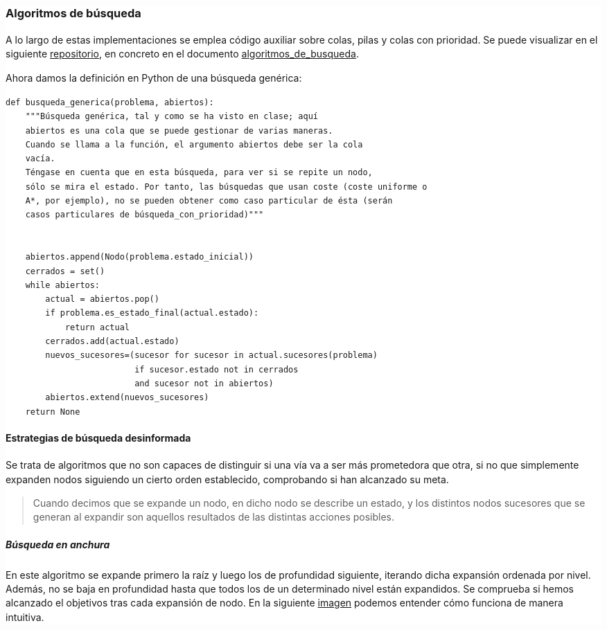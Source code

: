 ### Algoritmos de búsqueda

A lo largo de estas implementaciones se emplea código auxiliar sobre
colas, pilas y colas con prioridad. Se puede visualizar en el
siguiente [repositorio](https://github.com/EduPH/IA-Practicas), en
concreto en el documento
[algoritmos_de_busqueda](https://github.com/EduPH/IA-Practicas/blob/master/algoritmos_de_busqueda.py).

Ahora damos la definición en Python de una búsqueda genérica:

```
def busqueda_generica(problema, abiertos):
    """Búsqueda genérica, tal y como se ha visto en clase; aquí
    abiertos es una cola que se puede gestionar de varias maneras. 
    Cuando se llama a la función, el argumento abiertos debe ser la cola
    vacía. 
    Téngase en cuenta que en esta búsqueda, para ver si se repite un nodo,
    sólo se mira el estado. Por tanto, las búsquedas que usan coste (coste uniforme o
    A*, por ejemplo), no se pueden obtener como caso particular de ésta (serán
    casos particulares de búsqueda_con_prioridad)"""


    abiertos.append(Nodo(problema.estado_inicial))
    cerrados = set()
    while abiertos:
        actual = abiertos.pop()
        if problema.es_estado_final(actual.estado):
            return actual
        cerrados.add(actual.estado)
        nuevos_sucesores=(sucesor for sucesor in actual.sucesores(problema)
                          if sucesor.estado not in cerrados
                          and sucesor not in abiertos)
        abiertos.extend(nuevos_sucesores)
    return None
```


#### Estrategias de búsqueda desinformada

Se trata de algoritmos que no son capaces de distinguir si una vía va
a ser más prometedora que otra, si no que simplemente expanden nodos
siguiendo un cierto orden establecido, comprobando si han alcanzado su
meta. 

> Cuando decimos que se expande un nodo, en dicho nodo se describe un
> estado, y los distintos nodos sucesores que se generan al expandir
> son aquellos resultados de las distintas acciones posibles.


##### Búsqueda en anchura

En este algoritmo se expande primero la raíz y luego los de
profundidad siguiente, iterando dicha expansión ordenada por
nivel. Además, no se baja en profundidad hasta que todos los de un
determinado nivel están expandidos. Se comprueba si hemos alcanzado el
objetivos tras cada expansión de nodo. En la siguiente
[imagen](https://commons.wikimedia.org/wiki/File:Breadth-first-tree.svg)
podemos entender cómo funciona de manera intuitiva. 
